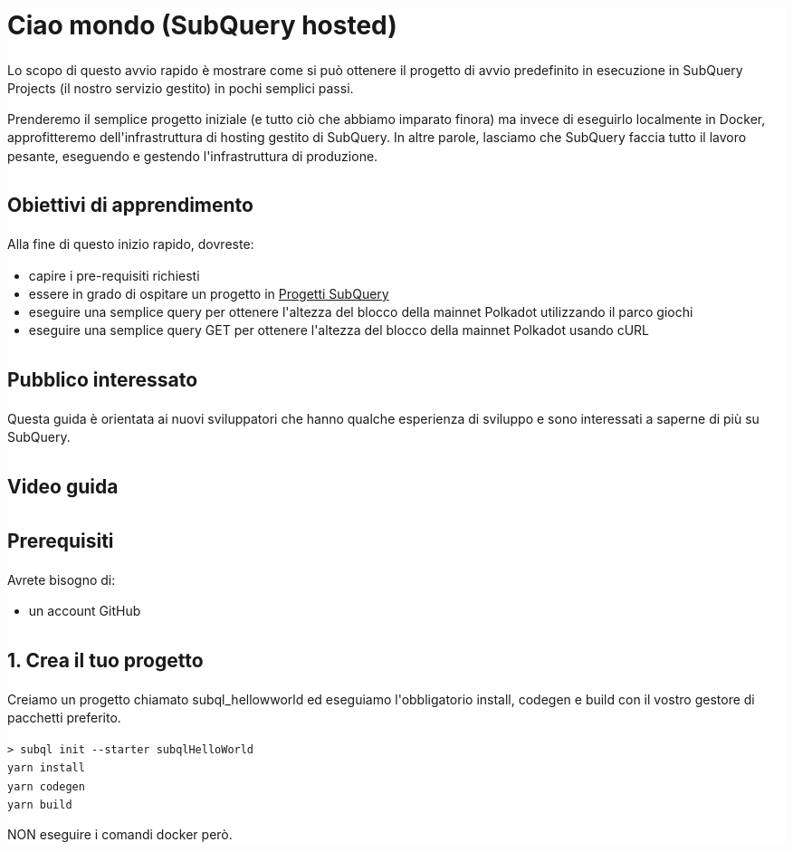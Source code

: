 # Ciao mondo (SubQuery hosted)

Lo scopo di questo avvio rapido è mostrare come si può ottenere il progetto di avvio predefinito in esecuzione in SubQuery Projects (il nostro servizio gestito) in pochi semplici passi.

Prenderemo il semplice progetto iniziale (e tutto ciò che abbiamo imparato finora) ma invece di eseguirlo localmente in Docker, approfitteremo dell'infrastruttura di hosting gestito di SubQuery. In altre parole, lasciamo che SubQuery faccia tutto il lavoro pesante, eseguendo e gestendo l'infrastruttura di produzione.

## Obiettivi di apprendimento

Alla fine di questo inizio rapido, dovreste:

- capire i pre-requisiti richiesti
- essere in grado di ospitare un progetto in [Progetti SubQuery](https://project.subquery.network/)
- eseguire una semplice query per ottenere l'altezza del blocco della mainnet Polkadot utilizzando il parco giochi
- eseguire una semplice query GET per ottenere l'altezza del blocco della mainnet Polkadot usando cURL

## Pubblico interessato

Questa guida è orientata ai nuovi sviluppatori che hanno qualche esperienza di sviluppo e sono interessati a saperne di più su SubQuery.

## Video guida

<figure class="video_container">
  <iframe src="https://www.youtube.com/embed/b-ba8-zPOoo" frameborder="0" allowfullscreen="true"></iframe>
</figure>

## Prerequisiti

Avrete bisogno di:

- un account GitHub

## 1. Crea il tuo progetto

Creiamo un progetto chiamato subql_hellowworld ed eseguiamo l'obbligatorio install, codegen e build con il vostro gestore di pacchetti preferito.

```shell
> subql init --starter subqlHelloWorld
yarn install
yarn codegen
yarn build
```

NON eseguire i comandi docker però.
